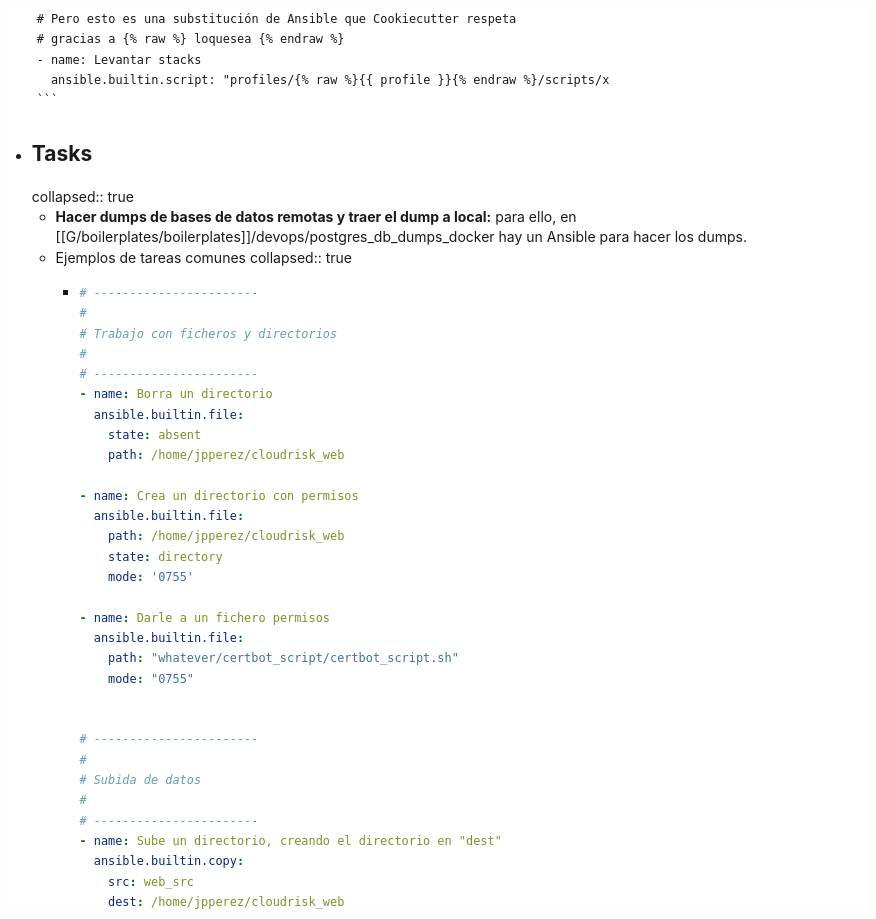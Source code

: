         # Pero esto es una substitución de Ansible que Cookiecutter respeta
        # gracias a {% raw %} loquesea {% endraw %}
        - name: Levantar stacks
          ansible.builtin.script: "profiles/{% raw %}{{ profile }}{% endraw %}/scripts/x
        ```
  - ## Tasks
    collapsed:: true
    - **Hacer dumps de bases de datos remotas y traer el dump a local:** para ello, en [[G/boilerplates/boilerplates]]/devops/postgres_db_dumps_docker hay un Ansible para hacer los dumps.
    - Ejemplos de tareas comunes
      collapsed:: true
      - ```yaml
        # -----------------------
        #
        # Trabajo con ficheros y directorios
        #
        # -----------------------
        - name: Borra un directorio
          ansible.builtin.file:
        	state: absent
        	path: /home/jpperez/cloudrisk_web
        
        - name: Crea un directorio con permisos
          ansible.builtin.file:
            path: /home/jpperez/cloudrisk_web
            state: directory
            mode: '0755'
        
        - name: Darle a un fichero permisos
          ansible.builtin.file:
        	path: "whatever/certbot_script/certbot_script.sh"
        	mode: "0755"
        
        
        # -----------------------
        #
        # Subida de datos
        #
        # -----------------------
        - name: Sube un directorio, creando el directorio en "dest"
          ansible.builtin.copy:
        	src: web_src
        	dest: /home/jpperez/cloudrisk_web
        